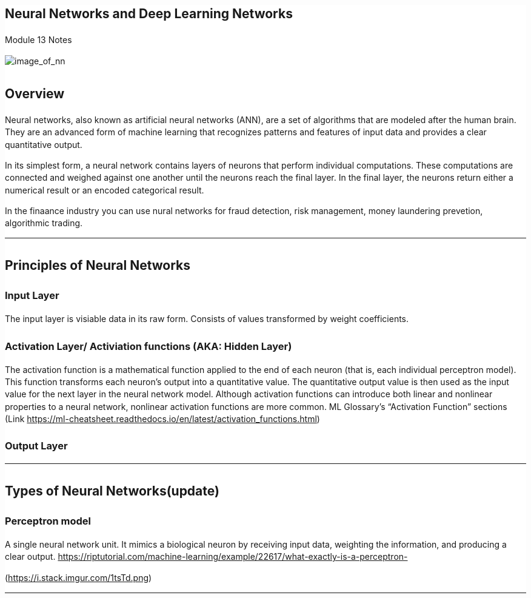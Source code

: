 ## Neural Networks and Deep Learning Networks
Module 13 Notes

![image_of_nn](https://miro.medium.com/max/583/1*DW0Ccmj1hZ0OvSXi7Kz5MQ.jpeg)

## Overview

Neural networks, also known as artificial neural networks (ANN), are a set of algorithms that are modeled after the human brain. They are an advanced form of machine learning that recognizes patterns and features of input data and provides a clear quantitative output.

In its simplest form, a neural network contains layers of neurons that perform individual computations. These computations are connected and weighed against one another until the neurons reach the final layer. In the final layer, the neurons return either a numerical result or an encoded categorical result.

In the finaance industry you can use nural networks for fraud detection, risk management, money laundering prevetion, algorithmic trading.   

---

## Principles of Neural Networks 
### Input Layer
The input layer is visiable data in its raw form. Consists of values transformed by weight coefficients.


### Activation Layer/ Activiation functions (AKA: Hidden Layer)
The activation function is a mathematical function applied to the end of each neuron (that is, each individual perceptron model). This function transforms each neuron’s output into a quantitative value. The quantitative output value is then used as the input value for the next layer in the neural network model. Although activation functions can introduce both linear and nonlinear properties to a neural network, nonlinear activation functions are more common.  ML Glossary’s “Activation Function” sections (Link https://ml-cheatsheet.readthedocs.io/en/latest/activation_functions.html)

### Output Layer


---

## Types of Neural Networks(update)
### Perceptron model
A single neural network unit. It mimics a biological neuron by receiving input data, weighting the information, and producing a clear output.
https://riptutorial.com/machine-learning/example/22617/what-exactly-is-a-perceptron-


(https://i.stack.imgur.com/1tsTd.png)

---
